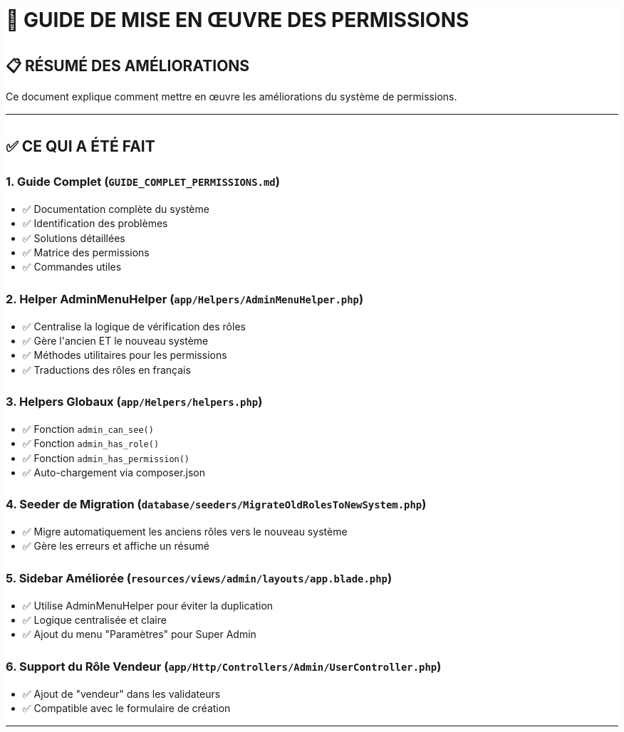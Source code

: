 # 🚀 GUIDE DE MISE EN ŒUVRE DES PERMISSIONS

## 📋 RÉSUMÉ DES AMÉLIORATIONS

Ce document explique comment mettre en œuvre les améliorations du système de permissions.

---

## ✅ CE QUI A ÉTÉ FAIT

### 1. Guide Complet (`GUIDE_COMPLET_PERMISSIONS.md`)
- ✅ Documentation complète du système
- ✅ Identification des problèmes
- ✅ Solutions détaillées
- ✅ Matrice des permissions
- ✅ Commandes utiles

### 2. Helper AdminMenuHelper (`app/Helpers/AdminMenuHelper.php`)
- ✅ Centralise la logique de vérification des rôles
- ✅ Gère l'ancien ET le nouveau système
- ✅ Méthodes utilitaires pour les permissions
- ✅ Traductions des rôles en français

### 3. Helpers Globaux (`app/Helpers/helpers.php`)
- ✅ Fonction `admin_can_see()`
- ✅ Fonction `admin_has_role()`
- ✅ Fonction `admin_has_permission()`
- ✅ Auto-chargement via composer.json

### 4. Seeder de Migration (`database/seeders/MigrateOldRolesToNewSystem.php`)
- ✅ Migre automatiquement les anciens rôles vers le nouveau système
- ✅ Gère les erreurs et affiche un résumé

### 5. Sidebar Améliorée (`resources/views/admin/layouts/app.blade.php`)
- ✅ Utilise AdminMenuHelper pour éviter la duplication
- ✅ Logique centralisée et claire
- ✅ Ajout du menu "Paramètres" pour Super Admin

### 6. Support du Rôle Vendeur (`app/Http/Controllers/Admin/UserController.php`)
- ✅ Ajout de "vendeur" dans les validateurs
- ✅ Compatible avec le formulaire de création

---
